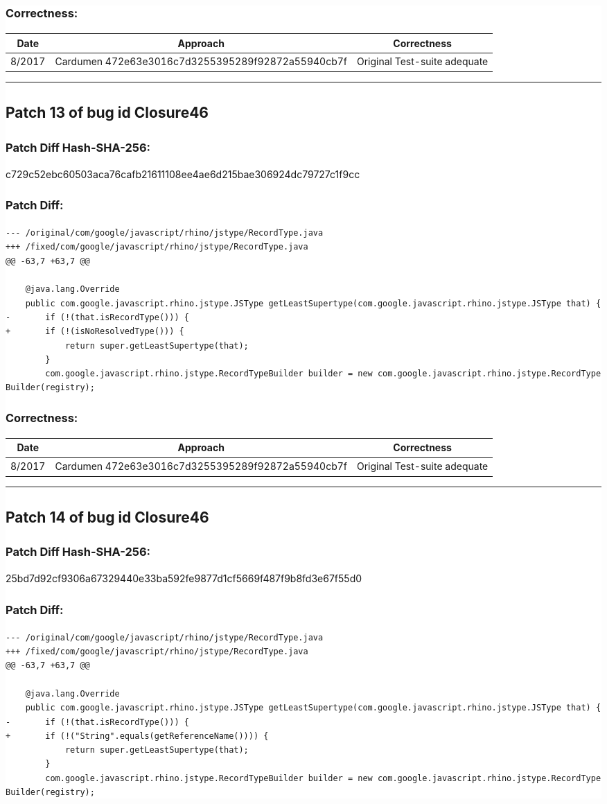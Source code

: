 ### Correctness:
Date|Approach|Correctness
------------ | ------------ | -------------
 8/2017 | Cardumen 472e63e3016c7d3255395289f92872a55940cb7f | Original Test-suite adequate

---
## Patch 13 of bug id Closure46
### Patch Diff Hash-SHA-256:

c729c52ebc60503aca76cafb21611108ee4ae6d215bae306924dc79727c1f9cc

### Patch Diff:
```
--- /original/com/google/javascript/rhino/jstype/RecordType.java	
+++ /fixed/com/google/javascript/rhino/jstype/RecordType.java	
@@ -63,7 +63,7 @@
 
 	@java.lang.Override
 	public com.google.javascript.rhino.jstype.JSType getLeastSupertype(com.google.javascript.rhino.jstype.JSType that) {
-		if (!(that.isRecordType())) {
+		if (!(isNoResolvedType())) {
 			return super.getLeastSupertype(that);
 		}
 		com.google.javascript.rhino.jstype.RecordTypeBuilder builder = new com.google.javascript.rhino.jstype.RecordTypeBuilder(registry);
```

### Correctness:
Date|Approach|Correctness
------------ | ------------ | -------------
 8/2017 | Cardumen 472e63e3016c7d3255395289f92872a55940cb7f | Original Test-suite adequate

---
## Patch 14 of bug id Closure46
### Patch Diff Hash-SHA-256:

25bd7d92cf9306a67329440e33ba592fe9877d1cf5669f487f9b8fd3e67f55d0

### Patch Diff:
```
--- /original/com/google/javascript/rhino/jstype/RecordType.java	
+++ /fixed/com/google/javascript/rhino/jstype/RecordType.java	
@@ -63,7 +63,7 @@
 
 	@java.lang.Override
 	public com.google.javascript.rhino.jstype.JSType getLeastSupertype(com.google.javascript.rhino.jstype.JSType that) {
-		if (!(that.isRecordType())) {
+		if (!("String".equals(getReferenceName()))) {
 			return super.getLeastSupertype(that);
 		}
 		com.google.javascript.rhino.jstype.RecordTypeBuilder builder = new com.google.javascript.rhino.jstype.RecordTypeBuilder(registry);
```
